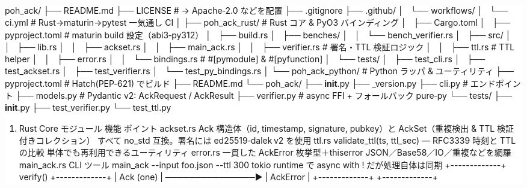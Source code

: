 poh_ack/
├── README.md
├── LICENSE                         # → Apache‑2.0 などを配置
├── .gitignore
├── .github/
│   └── workflows/
│       └── ci.yml                  # Rust→maturin→pytest 一気通し CI
│
├── poh_ack_rust/                   # Rust コア & PyO3 バインディング
│   ├── Cargo.toml
│   ├── pyproject.toml              # maturin build 設定（abi3‑py312）
│   ├── build.rs
│   ├── benches/
│   │   └── bench_verifier.rs
│   ├── src/
│   │   ├── lib.rs
│   │   ├── ackset.rs
│   │   ├── main_ack.rs
│   │   ├── verifier.rs            # 署名・TTL 検証ロジック
│   │   ├── ttl.rs                 # TTL helper
│   │   ├── error.rs
│   │   └── bindings.rs            # #[pymodule] & #[pyfunction]
│   └── tests/
│       ├── test_cli.rs
│       ├── test_ackset.rs
│       ├── test_verifier.rs
│       └── test_py_bindings.rs
│
└── poh_ack_python/                 # Python ラッパ & ユーティリティ
    ├── pyproject.toml              # Hatch(PEP‑621) でビルド
    ├── README.md
    └── poh_ack/
        ├── __init__.py
        ├── _version.py
        ├── cli.py                  # エンドポイント
        ├── models.py               # Pydantic v2: AckRequest / AckResult
        ├── verifier.py             # async FFI + フォールバック pure‑py
        └── tests/
            ├── __init__.py
            ├── test_verifier.py
            └── test_ttl.py

1. Rust Core
モジュール	機能	ポイント
ackset.rs	Ack 構造体（id, timestamp, signature, pubkey）と
AckSet（重複検出 & TTL 検証付きコレクション）	すべて no_std 互換。署名には ed25519‑dalek v2 を使用
ttl.rs	validate_ttl(ts, ttl_sec) ― RFC3339 時刻と TTL の比較	単体でも再利用できるユーティリティ
error.rs	一貫した AckError 枚挙型＋thiserror	JSON／Base58／IO／重複などを網羅
main_ack.rs	CLI ツール main_ack --input foo.json --ttl 300	tokio runtime で async with ! だが処理自体は同期
+-------------+     verify()      +-------------+
|  Ack (one)  |  ───────────────▶ |  AckError   |
+-------------+                  +-------------+
